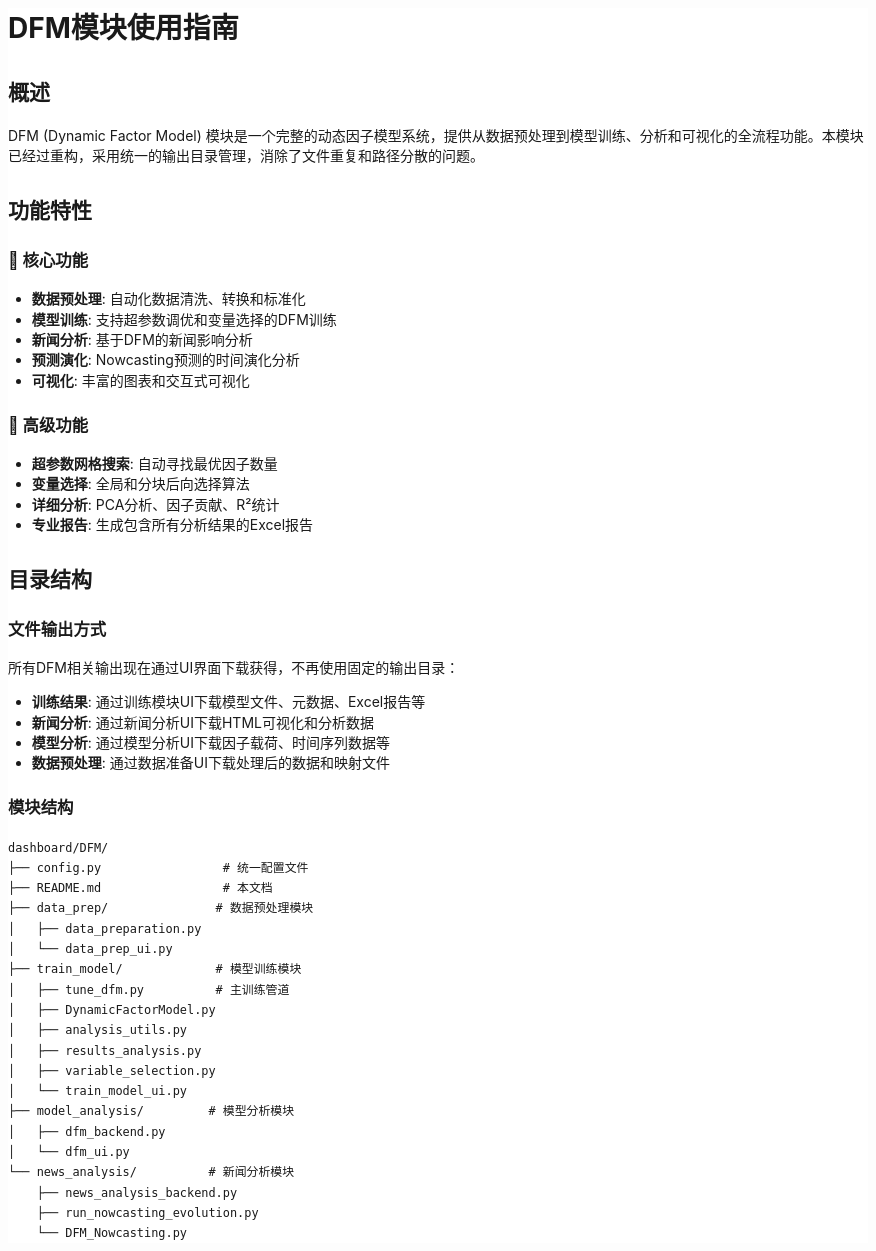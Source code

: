 # DFM模块使用指南

## 概述

DFM (Dynamic Factor Model) 模块是一个完整的动态因子模型系统，提供从数据预处理到模型训练、分析和可视化的全流程功能。本模块已经过重构，采用统一的输出目录管理，消除了文件重复和路径分散的问题。

## 功能特性

### 🔧 核心功能
- **数据预处理**: 自动化数据清洗、转换和标准化
- **模型训练**: 支持超参数调优和变量选择的DFM训练
- **新闻分析**: 基于DFM的新闻影响分析
- **预测演化**: Nowcasting预测的时间演化分析
- **可视化**: 丰富的图表和交互式可视化

### 🎯 高级功能
- **超参数网格搜索**: 自动寻找最优因子数量
- **变量选择**: 全局和分块后向选择算法
- **详细分析**: PCA分析、因子贡献、R²统计
- **专业报告**: 生成包含所有分析结果的Excel报告

## 目录结构

### 文件输出方式
所有DFM相关输出现在通过UI界面下载获得，不再使用固定的输出目录：

- **训练结果**: 通过训练模块UI下载模型文件、元数据、Excel报告等
- **新闻分析**: 通过新闻分析UI下载HTML可视化和分析数据
- **模型分析**: 通过模型分析UI下载因子载荷、时间序列数据等
- **数据预处理**: 通过数据准备UI下载处理后的数据和映射文件

### 模块结构
```
dashboard/DFM/
├── config.py                 # 统一配置文件
├── README.md                 # 本文档
├── data_prep/               # 数据预处理模块
│   ├── data_preparation.py
│   └── data_prep_ui.py
├── train_model/             # 模型训练模块
│   ├── tune_dfm.py          # 主训练管道
│   ├── DynamicFactorModel.py
│   ├── analysis_utils.py
│   ├── results_analysis.py
│   ├── variable_selection.py
│   └── train_model_ui.py
├── model_analysis/         # 模型分析模块
│   ├── dfm_backend.py
│   └── dfm_ui.py
└── news_analysis/          # 新闻分析模块
    ├── news_analysis_backend.py
    ├── run_nowcasting_evolution.py
    └── DFM_Nowcasting.py
```
